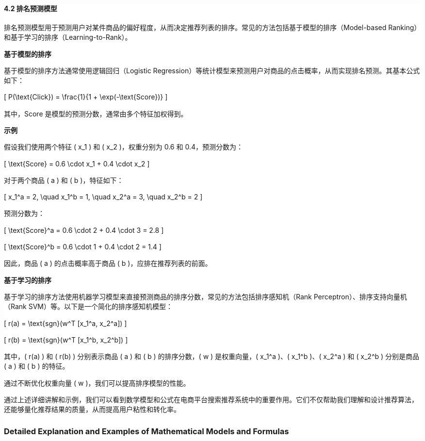 #### 4.2 排名预测模型

排名预测模型用于预测用户对某件商品的偏好程度，从而决定推荐列表的排序。常见的方法包括基于模型的排序（Model-based Ranking）和基于学习的排序（Learning-to-Rank）。

**基于模型的排序**

基于模型的排序方法通常使用逻辑回归（Logistic Regression）等统计模型来预测用户对商品的点击概率，从而实现排名预测。其基本公式如下：

\[ 
P(\text{Click}) = \frac{1}{1 + \exp(-\text{Score})} 
\]

其中，Score 是模型的预测分数，通常由多个特征加权得到。

**示例**

假设我们使用两个特征 \( x_1 \) 和 \( x_2 \)，权重分别为 0.6 和 0.4，预测分数为：

\[ 
\text{Score} = 0.6 \cdot x_1 + 0.4 \cdot x_2 
\]

对于两个商品 \( a \) 和 \( b \)，特征如下：

\[ 
x_1^a = 2, \quad x_1^b = 1, \quad x_2^a = 3, \quad x_2^b = 2 
\]

预测分数为：

\[ 
\text{Score}^a = 0.6 \cdot 2 + 0.4 \cdot 3 = 2.8 
\]

\[ 
\text{Score}^b = 0.6 \cdot 1 + 0.4 \cdot 2 = 1.4 
\]

因此，商品 \( a \) 的点击概率高于商品 \( b \)，应排在推荐列表的前面。

**基于学习的排序**

基于学习的排序方法使用机器学习模型来直接预测商品的排序分数，常见的方法包括排序感知机（Rank Perceptron）、排序支持向量机（Rank SVM）等。以下是一个简化的排序感知机模型：

\[ 
r(a) = \text{sgn}(w^T [x_1^a, x_2^a]) 
\]

\[ 
r(b) = \text{sgn}(w^T [x_1^b, x_2^b]) 
\]

其中，\( r(a) \) 和 \( r(b) \) 分别表示商品 \( a \) 和 \( b \) 的排序分数，\( w \) 是权重向量，\( x_1^a \)、\( x_1^b \)、\( x_2^a \) 和 \( x_2^b \) 分别是商品 \( a \) 和 \( b \) 的特征。

通过不断优化权重向量 \( w \)，我们可以提高排序模型的性能。

通过上述详细讲解和示例，我们可以看到数学模型和公式在电商平台搜索推荐系统中的重要作用。它们不仅帮助我们理解和设计推荐算法，还能够量化推荐结果的质量，从而提高用户粘性和转化率。

### Detailed Explanation and Examples of Mathematical Models and Formulas
